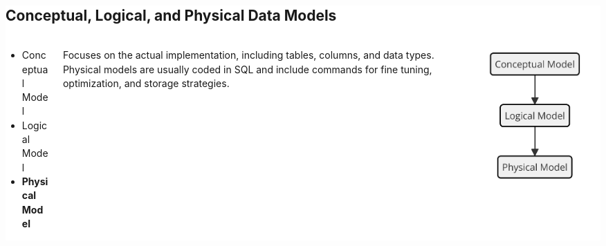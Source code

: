 </div>

## Conceptual, Logical, and Physical Data Models

<div class="columns">

<div class="column" width="30%">

- Conceptual Model
- Logical Model
- **Physical Model**

</div>

<div class="column" width="40%">

<p>

Focuses on the actual implementation, including tables, columns, and
data types. Physical models are usually coded in SQL and include
commands for fine tuning, optimization, and storage strategies.
</p>

</div>

<div class="column" width="30%">

![](assets/conceptual-shade-0.png)

</div>

</div>
